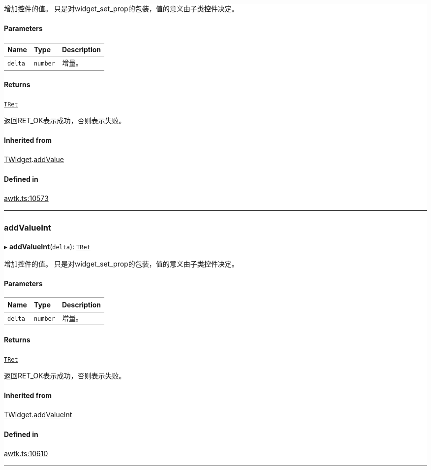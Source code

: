 增加控件的值。
只是对widget\_set\_prop的包装，值的意义由子类控件决定。

#### Parameters

| Name | Type | Description |
| :------ | :------ | :------ |
| `delta` | `number` | 增量。 |

#### Returns

[`TRet`](../enums/TRet.md)

返回RET_OK表示成功，否则表示失败。

#### Inherited from

[TWidget](TWidget.md).[addValue](TWidget.md#addvalue)

#### Defined in

[awtk.ts:10573](https://github.com/zlgopen/awtk-binding/blob/5d7e9b70/tools/code_gen/js/output/awtk.ts#L10573)

___

### addValueInt

▸ **addValueInt**(`delta`): [`TRet`](../enums/TRet.md)

增加控件的值。
只是对widget\_set\_prop的包装，值的意义由子类控件决定。

#### Parameters

| Name | Type | Description |
| :------ | :------ | :------ |
| `delta` | `number` | 增量。 |

#### Returns

[`TRet`](../enums/TRet.md)

返回RET_OK表示成功，否则表示失败。

#### Inherited from

[TWidget](TWidget.md).[addValueInt](TWidget.md#addvalueint)

#### Defined in

[awtk.ts:10610](https://github.com/zlgopen/awtk-binding/blob/5d7e9b70/tools/code_gen/js/output/awtk.ts#L10610)

___
